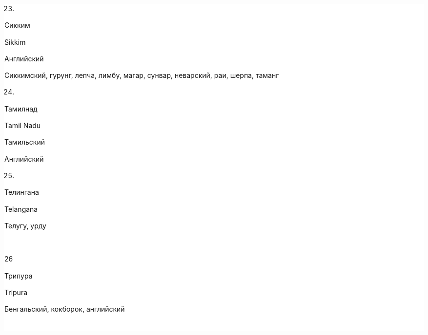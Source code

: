 


23.


Сикким


Sikkim


Английский


Сиккимский, гурунг, лепча, лимбу, магар, сунвар, неварский, раи, шерпа, таманг






24.


Тамилнад


Tamil Nadu


Тамильский


Английский






25.


Телингана


Telangana


Телугу, урду


 






26


Трипура


Tripura


Бенгальский, кокборок, английский


 




